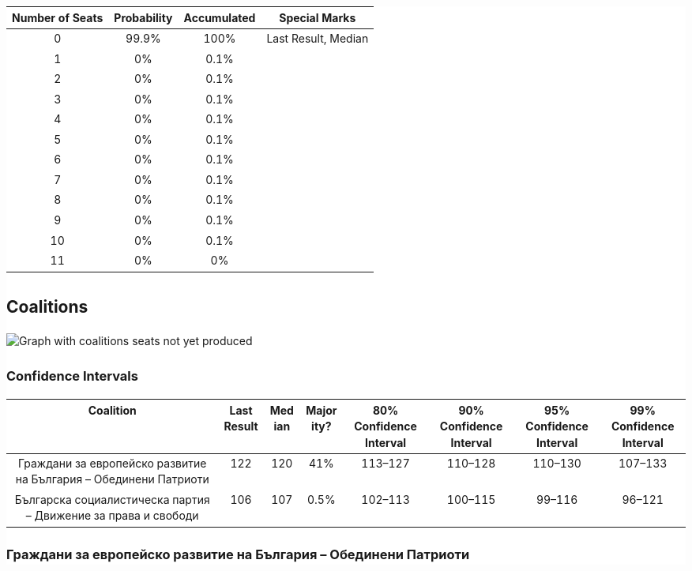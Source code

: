 
| Number of Seats | Probability | Accumulated | Special Marks |
|:---------------:|:-----------:|:-----------:|:-------------:|
| 0 | 99.9% | 100% | Last Result, Median |
| 1 | 0% | 0.1% |  |
| 2 | 0% | 0.1% |  |
| 3 | 0% | 0.1% |  |
| 4 | 0% | 0.1% |  |
| 5 | 0% | 0.1% |  |
| 6 | 0% | 0.1% |  |
| 7 | 0% | 0.1% |  |
| 8 | 0% | 0.1% |  |
| 9 | 0% | 0.1% |  |
| 10 | 0% | 0.1% |  |
| 11 | 0% | 0% |  |


## Coalitions

![Graph with coalitions seats not yet produced](2019-07-12-Тренд-coalitions-seats.png "Coalitions Seats")

### Confidence Intervals

| Coalition | Last Result | Median | Majority? | 80% Confidence Interval | 90% Confidence Interval | 95% Confidence Interval | 99% Confidence Interval |
|:---------:|:-----------:|:------:|:---------:|:-----------------------:|:-----------------------:|:-----------------------:|:-----------------------:|
| Граждани за европейско развитие на България – Обединени Патриоти | 122 | 120 | 41% | 113–127 | 110–128 | 110–130 | 107–133 |
| Българска социалистическа партия – Движение за права и свободи | 106 | 107 | 0.5% | 102–113 | 100–115 | 99–116 | 96–121 |

### Граждани за европейско развитие на България – Обединени Патриоти
